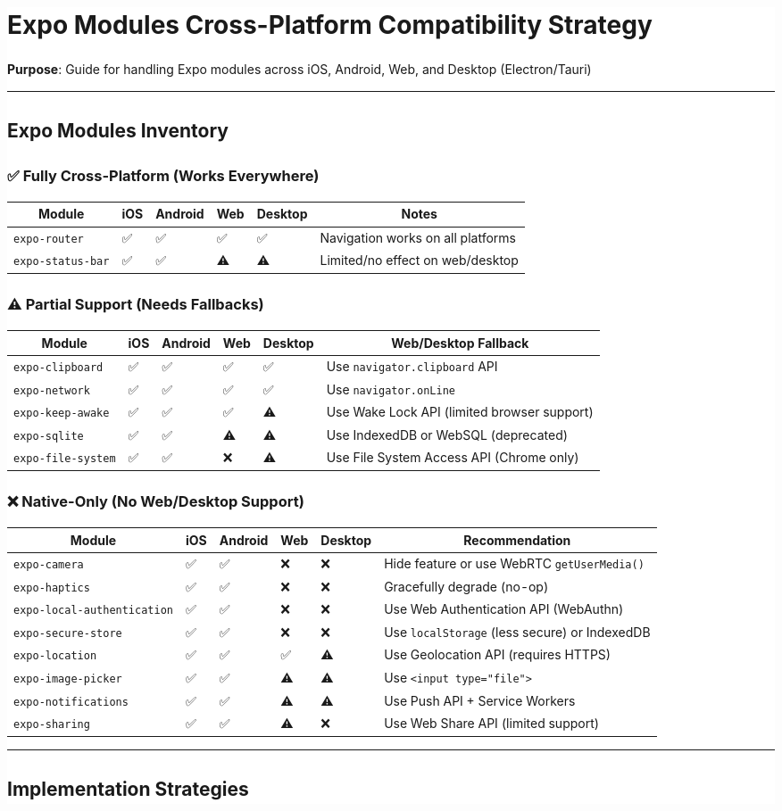 # Expo Modules Cross-Platform Compatibility Strategy

**Purpose**: Guide for handling Expo modules across iOS, Android, Web, and Desktop (Electron/Tauri)

---

## Expo Modules Inventory

### ✅ Fully Cross-Platform (Works Everywhere)

| Module            | iOS | Android | Web | Desktop | Notes                             |
| ----------------- | --- | ------- | --- | ------- | --------------------------------- |
| `expo-router`     | ✅  | ✅      | ✅  | ✅      | Navigation works on all platforms |
| `expo-status-bar` | ✅  | ✅      | ⚠️  | ⚠️      | Limited/no effect on web/desktop  |

### ⚠️ Partial Support (Needs Fallbacks)

| Module             | iOS | Android | Web | Desktop | Web/Desktop Fallback                        |
| ------------------ | --- | ------- | --- | ------- | ------------------------------------------- |
| `expo-clipboard`   | ✅  | ✅      | ✅  | ✅      | Use `navigator.clipboard` API               |
| `expo-network`     | ✅  | ✅      | ✅  | ✅      | Use `navigator.onLine`                      |
| `expo-keep-awake`  | ✅  | ✅      | ✅  | ⚠️      | Use Wake Lock API (limited browser support) |
| `expo-sqlite`      | ✅  | ✅      | ⚠️  | ⚠️      | Use IndexedDB or WebSQL (deprecated)        |
| `expo-file-system` | ✅  | ✅      | ❌  | ⚠️      | Use File System Access API (Chrome only)    |

### ❌ Native-Only (No Web/Desktop Support)

| Module                      | iOS | Android | Web | Desktop | Recommendation                                |
| --------------------------- | --- | ------- | --- | ------- | --------------------------------------------- |
| `expo-camera`               | ✅  | ✅      | ❌  | ❌      | Hide feature or use WebRTC `getUserMedia()`   |
| `expo-haptics`              | ✅  | ✅      | ❌  | ❌      | Gracefully degrade (no-op)                    |
| `expo-local-authentication` | ✅  | ✅      | ❌  | ❌      | Use Web Authentication API (WebAuthn)         |
| `expo-secure-store`         | ✅  | ✅      | ❌  | ❌      | Use `localStorage` (less secure) or IndexedDB |
| `expo-location`             | ✅  | ✅      | ✅  | ⚠️      | Use Geolocation API (requires HTTPS)          |
| `expo-image-picker`         | ✅  | ✅      | ⚠️  | ⚠️      | Use `<input type="file">`                     |
| `expo-notifications`        | ✅  | ✅      | ⚠️  | ⚠️      | Use Push API + Service Workers                |
| `expo-sharing`              | ✅  | ✅      | ⚠️  | ❌      | Use Web Share API (limited support)           |

---

## Implementation Strategies

